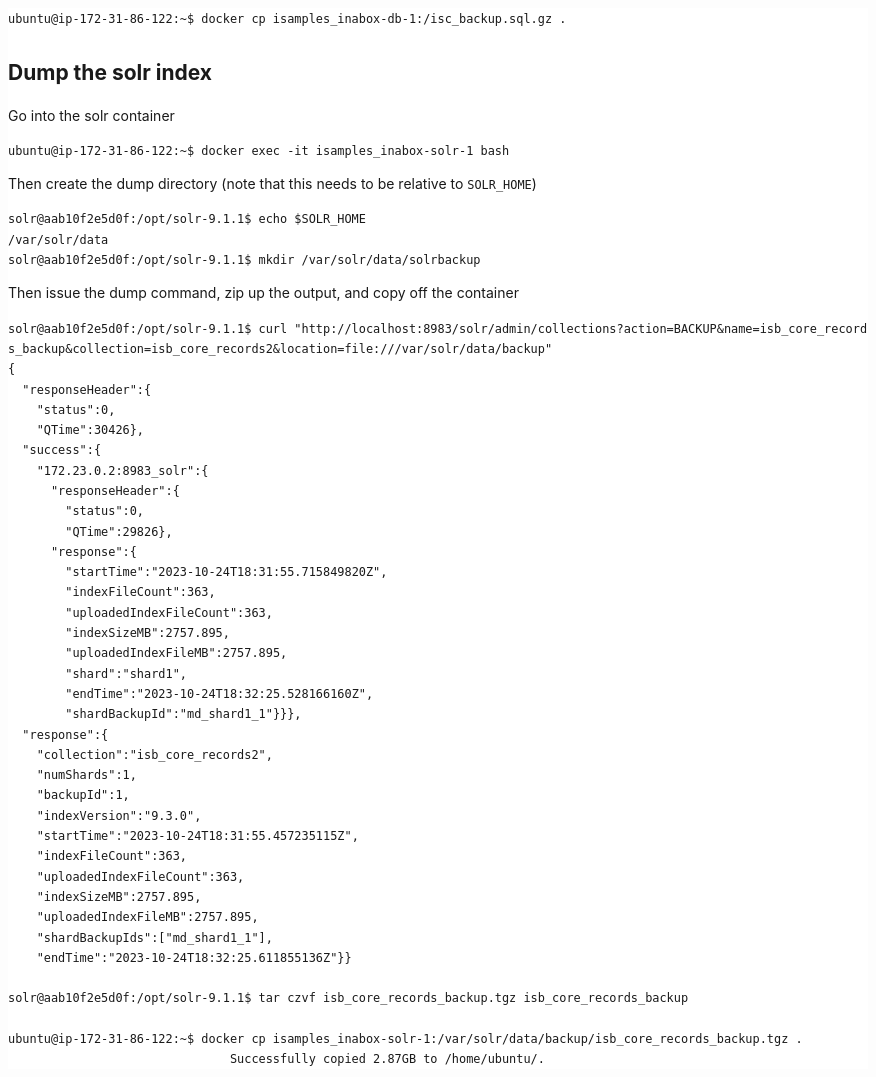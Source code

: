 ```
ubuntu@ip-172-31-86-122:~$ docker cp isamples_inabox-db-1:/isc_backup.sql.gz .
```

## Dump the solr index
Go into the solr container

```
ubuntu@ip-172-31-86-122:~$ docker exec -it isamples_inabox-solr-1 bash
```

Then create the dump directory (note that this needs to be relative to `SOLR_HOME`)

```
solr@aab10f2e5d0f:/opt/solr-9.1.1$ echo $SOLR_HOME
/var/solr/data
solr@aab10f2e5d0f:/opt/solr-9.1.1$ mkdir /var/solr/data/solrbackup
```

Then issue the dump command, zip up the output, and copy off the container

```
solr@aab10f2e5d0f:/opt/solr-9.1.1$ curl "http://localhost:8983/solr/admin/collections?action=BACKUP&name=isb_core_records_backup&collection=isb_core_records2&location=file:///var/solr/data/backup"
{
  "responseHeader":{
    "status":0,
    "QTime":30426},
  "success":{
    "172.23.0.2:8983_solr":{
      "responseHeader":{
        "status":0,
        "QTime":29826},
      "response":{
        "startTime":"2023-10-24T18:31:55.715849820Z",
        "indexFileCount":363,
        "uploadedIndexFileCount":363,
        "indexSizeMB":2757.895,
        "uploadedIndexFileMB":2757.895,
        "shard":"shard1",
        "endTime":"2023-10-24T18:32:25.528166160Z",
        "shardBackupId":"md_shard1_1"}}},
  "response":{
    "collection":"isb_core_records2",
    "numShards":1,
    "backupId":1,
    "indexVersion":"9.3.0",
    "startTime":"2023-10-24T18:31:55.457235115Z",
    "indexFileCount":363,
    "uploadedIndexFileCount":363,
    "indexSizeMB":2757.895,
    "uploadedIndexFileMB":2757.895,
    "shardBackupIds":["md_shard1_1"],
    "endTime":"2023-10-24T18:32:25.611855136Z"}}
  
solr@aab10f2e5d0f:/opt/solr-9.1.1$ tar czvf isb_core_records_backup.tgz isb_core_records_backup

ubuntu@ip-172-31-86-122:~$ docker cp isamples_inabox-solr-1:/var/solr/data/backup/isb_core_records_backup.tgz .
                               Successfully copied 2.87GB to /home/ubuntu/.
```
